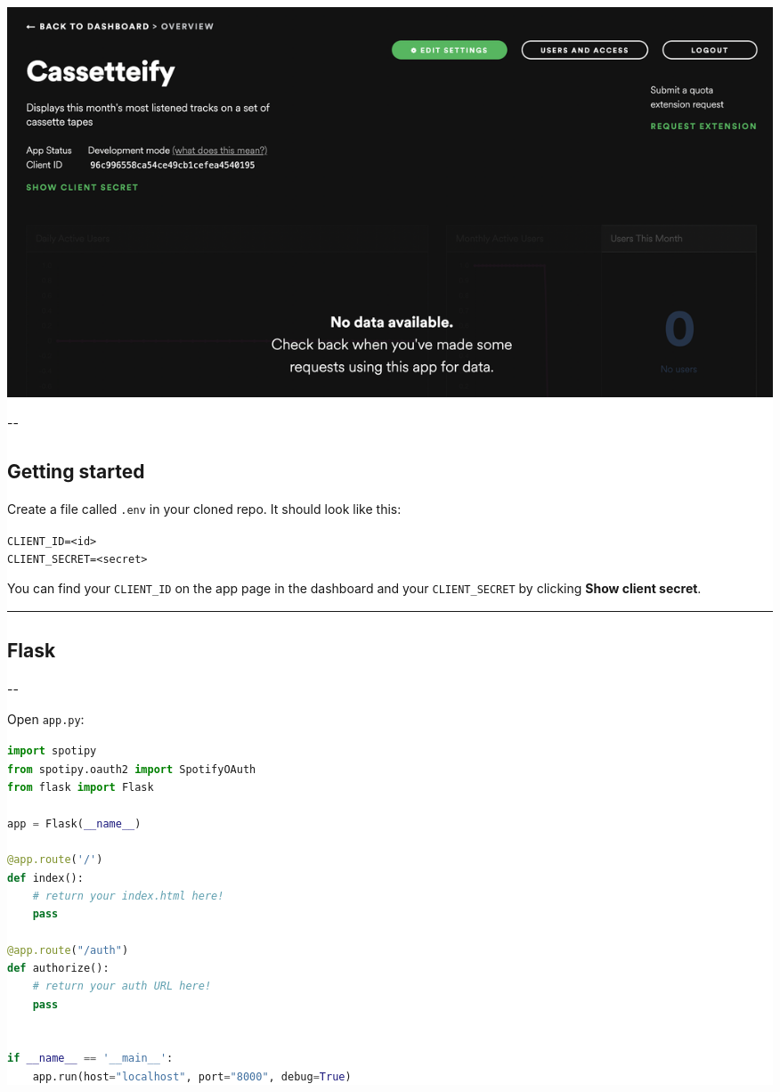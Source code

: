 ![Developer Dashboard](developer_dashboard.png)

--

## Getting started

Create a file called `.env` in your cloned repo. It should look like this:

```text
CLIENT_ID=<id>
CLIENT_SECRET=<secret>
```

You can find your `CLIENT_ID` on the app page in the dashboard and your `CLIENT_SECRET` by clicking **Show client secret**.

---

## Flask 

--

Open `app.py`:

```python [1-3|5|7-10|18-19]
import spotipy
from spotipy.oauth2 import SpotifyOAuth
from flask import Flask

app = Flask(__name__)

@app.route('/')
def index():
    # return your index.html here!
    pass

@app.route("/auth")
def authorize():
    # return your auth URL here!
    pass


if __name__ == '__main__':
    app.run(host="localhost", port="8000", debug=True)
```